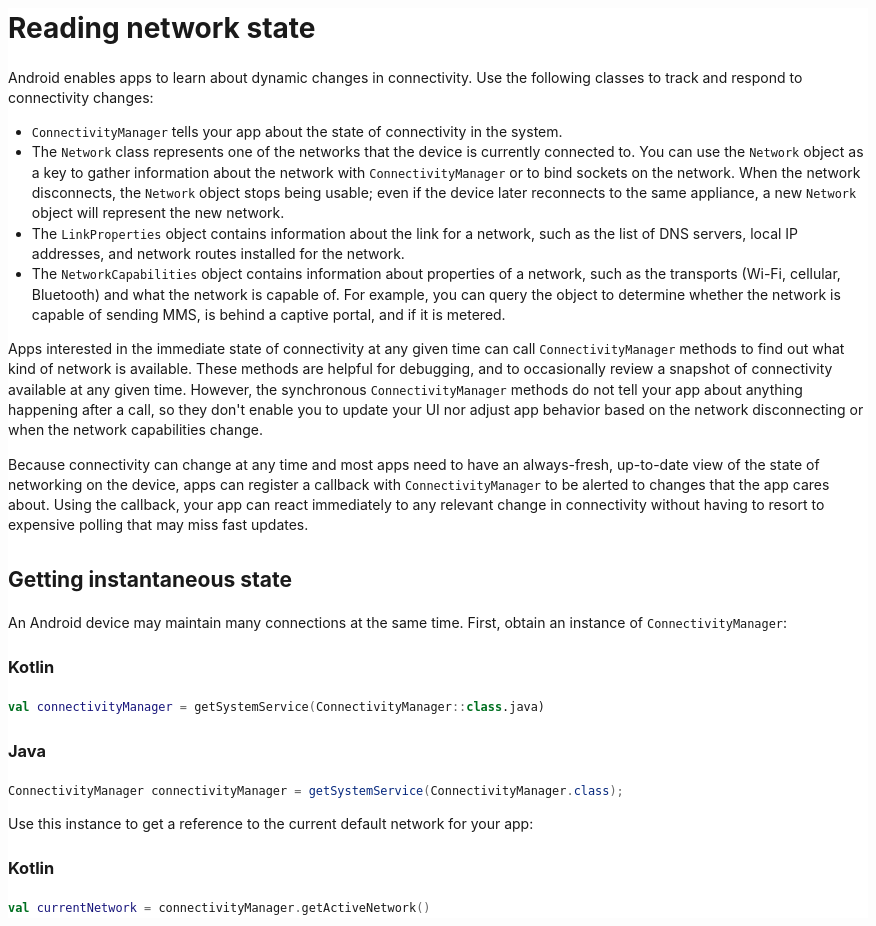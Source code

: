# Reading network state

Android enables apps to learn about dynamic changes in connectivity. Use the following classes to track and respond to connectivity changes:

*   `ConnectivityManager` tells your app about the state of connectivity in the system.
*   The `Network` class represents one of the networks that the device is currently connected to. You can use the `Network` object as a key to gather information about the network with `ConnectivityManager` or to bind sockets on the network. When the network disconnects, the `Network` object stops being usable; even if the device later reconnects to the same appliance, a new `Network` object will represent the new network.
*   The `LinkProperties` object contains information about the link for a network, such as the list of DNS servers, local IP addresses, and network routes installed for the network.
*   The `NetworkCapabilities` object contains information about properties of a network, such as the transports (Wi-Fi, cellular, Bluetooth) and what the network is capable of. For example, you can query the object to determine whether the network is capable of sending MMS, is behind a captive portal, and if it is metered.

Apps interested in the immediate state of connectivity at any given time can call `ConnectivityManager` methods to find out what kind of network is available. These methods are helpful for debugging, and to occasionally review a snapshot of connectivity available at any given time. However, the synchronous `ConnectivityManager` methods do not tell your app about anything happening after a call, so they don't enable you to update your UI nor adjust app behavior based on the network disconnecting or when the network capabilities change.

Because connectivity can change at any time and most apps need to have an always-fresh, up-to-date view of the state of networking on the device, apps can register a callback with `ConnectivityManager` to be alerted to changes that the app cares about. Using the callback, your app can react immediately to any relevant change in connectivity without having to resort to expensive polling that may miss fast updates.

Getting instantaneous state
---------------------------

An Android device may maintain many connections at the same time. First, obtain an instance of `ConnectivityManager`:

### Kotlin

```kotlin
val connectivityManager = getSystemService(ConnectivityManager::class.java)
```

### Java

```java
ConnectivityManager connectivityManager = getSystemService(ConnectivityManager.class);
```

Use this instance to get a reference to the current default network for your app:

### Kotlin

```kotlin
val currentNetwork = connectivityManager.getActiveNetwork()
```
